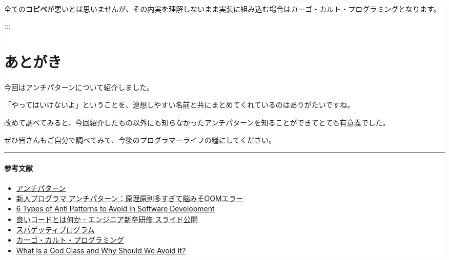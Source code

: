 全ての**コピペ**が悪いとは思いませんが、その内実を理解しないまま実装に組み込む場合はカーゴ・カルト・プログラミングとなります。

:::

# あとがき

今回はアンチパターンについて紹介しました。

「やってはいけないよ」ということを、連想しやすい名前と共にまとめてくれているのはありがたいですね。

改めて調べてみると、今回紹介したもの以外にも知らなかったアンチパターンを知ることができてとても有意義でした。

ぜひ皆さんもご自分で調べてみて、今後のプログラマーライフの糧にしてください。

---

#### 参考文献

- [アンチパターン](https://ja.wikipedia.org/wiki/%E3%82%A2%E3%83%B3%E3%83%81%E3%83%91%E3%82%BF%E3%83%BC%E3%83%B3)
- [新人プログラマ アンチパターン：原理原則多すぎて脳みそOOMエラー](https://qiita.com/_mi/items/d008267d2e181bc7ba25)
- [6 Types of Anti Patterns to Avoid in Software Development](https://www.geeksforgeeks.org/6-types-of-anti-patterns-to-avoid-in-software-development/)
- [良いコードとは何か - エンジニア新卒研修 スライド公開](https://note.com/cyberz_cto/n/n26f535d6c575)
- [スパゲッティプログラム](https://ja.wikipedia.org/wiki/%E3%82%B9%E3%83%91%E3%82%B2%E3%83%86%E3%82%A3%E3%83%97%E3%83%AD%E3%82%B0%E3%83%A9%E3%83%A0)
- [カーゴ・カルト・プログラミング](https://ja.wikipedia.org/wiki/%E3%82%AB%E3%83%BC%E3%82%B4%E3%83%BB%E3%82%AB%E3%83%AB%E3%83%88%E3%83%BB%E3%83%97%E3%83%AD%E3%82%B0%E3%83%A9%E3%83%9F%E3%83%B3%E3%82%B0)
- [What Is a God Class and Why Should We Avoid It?](https://linearb.io/blog/what-is-a-god-class)